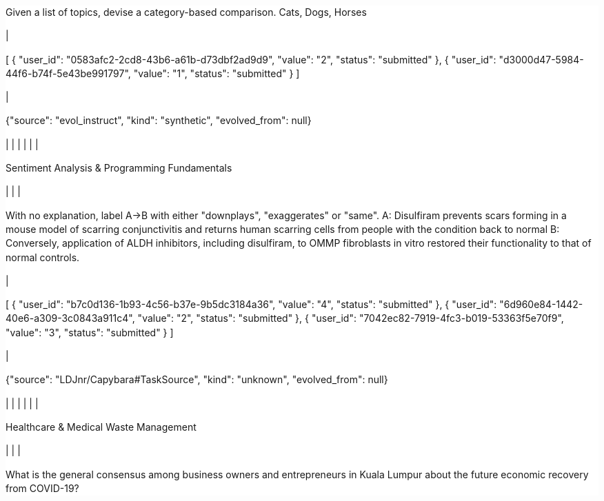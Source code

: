 Given a list of topics, devise a category-based comparison. Cats, Dogs, Horses



 | 

\[ { "user\_id": "0583afc2-2cd8-43b6-a61b-d73dbf2ad9d9", "value": "2", "status": "submitted" }, { "user\_id": "d3000d47-5984-44f6-b74f-5e43be991797", "value": "1", "status": "submitted" } \]



 | 

{"source": "evol\_instruct", "kind": "synthetic", "evolved\_from": null}



 |  |  |  |  |  | 

Sentiment Analysis & Programming Fundamentals



 |  |
| 

With no explanation, label A→B with either "downplays", "exaggerates" or "same". A: Disulfiram prevents scars forming in a mouse model of scarring conjunctivitis and returns human scarring cells from people with the condition back to normal B: Conversely, application of ALDH inhibitors, including disulfiram, to OMMP fibroblasts in vitro restored their functionality to that of normal controls.



 | 

\[ { "user\_id": "b7c0d136-1b93-4c56-b37e-9b5dc3184a36", "value": "4", "status": "submitted" }, { "user\_id": "6d960e84-1442-40e6-a309-3c0843a911c4", "value": "2", "status": "submitted" }, { "user\_id": "7042ec82-7919-4fc3-b019-53363f5e70f9", "value": "3", "status": "submitted" } \]



 | 

{"source": "LDJnr/Capybara#TaskSource", "kind": "unknown", "evolved\_from": null}



 |  |  |  |  |  | 

Healthcare & Medical Waste Management



 |  |
| 

What is the general consensus among business owners and entrepreneurs in Kuala Lumpur about the future economic recovery from COVID-19?
